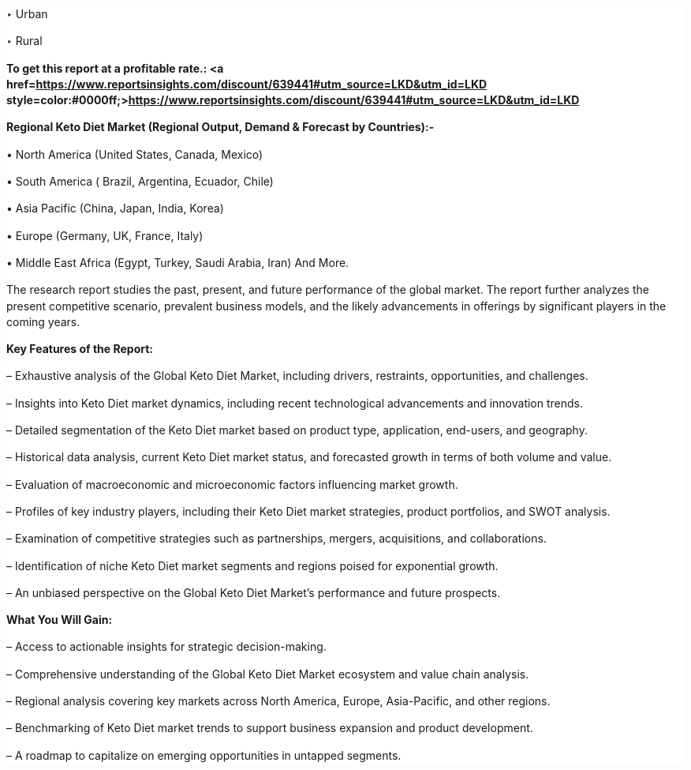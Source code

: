 ‣ Urban

‣ Rural

<strong>To get this report at a profitable rate.: <a href=https://www.reportsinsights.com/discount/639441#utm_source=LKD&utm_id=LKD style=color:#0000ff;>https://www.reportsinsights.com/discount/639441#utm_source=LKD&utm_id=LKD</a></strong>

<strong>Regional Keto Diet Market (Regional Output, Demand &amp; Forecast by Countries):-</strong>

• North America (United States, Canada, Mexico)

• South America ( Brazil, Argentina, Ecuador, Chile)

• Asia Pacific (China, Japan, India, Korea)

• Europe (Germany, UK, France, Italy)

• Middle East Africa (Egypt, Turkey, Saudi Arabia, Iran) And More.

The research report studies the past, present, and future performance of the global market. The report further analyzes the present competitive scenario, prevalent business models, and the likely advancements in offerings by significant players in the coming years.

<strong>Key Features of the Report:</strong>

– Exhaustive analysis of the Global Keto Diet Market, including drivers, restraints, opportunities, and challenges.

– Insights into Keto Diet market dynamics, including recent technological advancements and innovation trends.

– Detailed segmentation of the Keto Diet market based on product type, application, end-users, and geography.

– Historical data analysis, current Keto Diet market status, and forecasted growth in terms of both volume and value.

– Evaluation of macroeconomic and microeconomic factors influencing market growth.

– Profiles of key industry players, including their Keto Diet market strategies, product portfolios, and SWOT analysis.

– Examination of competitive strategies such as partnerships, mergers, acquisitions, and collaborations.

– Identification of niche Keto Diet market segments and regions poised for exponential growth.

– An unbiased perspective on the Global Keto Diet Market’s performance and future prospects.

<strong>What You Will Gain:</strong>

– Access to actionable insights for strategic decision-making.

– Comprehensive understanding of the Global Keto Diet Market ecosystem and value chain analysis.

– Regional analysis covering key markets across North America, Europe, Asia-Pacific, and other regions.

– Benchmarking of Keto Diet market trends to support business expansion and product development.

– A roadmap to capitalize on emerging opportunities in untapped segments.
